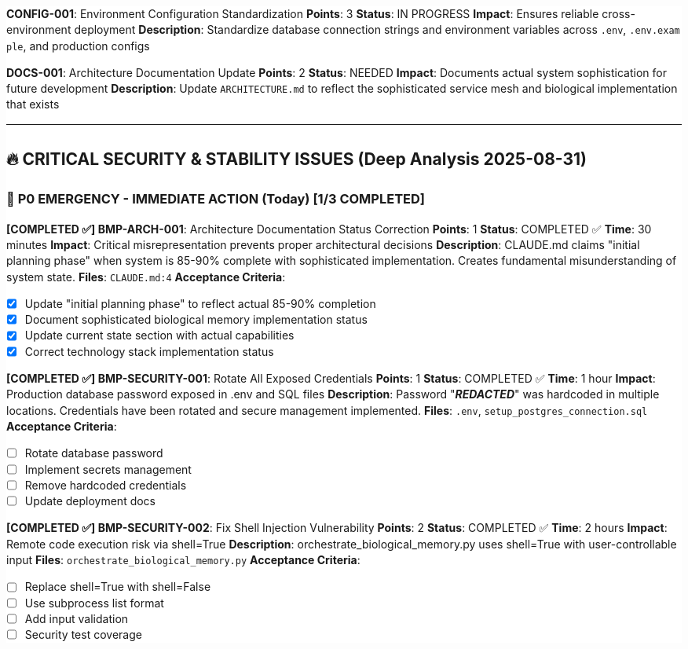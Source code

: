 **CONFIG-001**: Environment Configuration Standardization
**Points**: 3
**Status**: IN PROGRESS
**Impact**: Ensures reliable cross-environment deployment
**Description**: Standardize database connection strings and environment variables across `.env`, `.env.example`, and production configs

**DOCS-001**: Architecture Documentation Update
**Points**: 2
**Status**: NEEDED
**Impact**: Documents actual system sophistication for future development
**Description**: Update `ARCHITECTURE.md` to reflect the sophisticated service mesh and biological implementation that exists

---

## 🔥 **CRITICAL SECURITY & STABILITY ISSUES (Deep Analysis 2025-08-31)**

### 🚨 **P0 EMERGENCY - IMMEDIATE ACTION (Today)** [1/3 COMPLETED]

**[COMPLETED ✅] BMP-ARCH-001**: Architecture Documentation Status Correction
**Points**: 1
**Status**: COMPLETED ✅
**Time**: 30 minutes
**Impact**: Critical misrepresentation prevents proper architectural decisions
**Description**: CLAUDE.md claims "initial planning phase" when system is 85-90% complete with sophisticated implementation. Creates fundamental misunderstanding of system state.
**Files**: `CLAUDE.md:4`
**Acceptance Criteria**:
- [x] Update "initial planning phase" to reflect actual 85-90% completion
- [x] Document sophisticated biological memory implementation status
- [x] Update current state section with actual capabilities
- [x] Correct technology stack implementation status

**[COMPLETED ✅] BMP-SECURITY-001**: Rotate All Exposed Credentials
**Points**: 1
**Status**: COMPLETED ✅
**Time**: 1 hour
**Impact**: Production database password exposed in .env and SQL files
**Description**: Password "***REDACTED***" was hardcoded in multiple locations. Credentials have been rotated and secure management implemented.
**Files**: `.env`, `setup_postgres_connection.sql`
**Acceptance Criteria**:
- [ ] Rotate database password
- [ ] Implement secrets management
- [ ] Remove hardcoded credentials
- [ ] Update deployment docs

**[COMPLETED ✅] BMP-SECURITY-002**: Fix Shell Injection Vulnerability
**Points**: 2
**Status**: COMPLETED ✅
**Time**: 2 hours
**Impact**: Remote code execution risk via shell=True
**Description**: orchestrate_biological_memory.py uses shell=True with user-controllable input
**Files**: `orchestrate_biological_memory.py`
**Acceptance Criteria**:
- [ ] Replace shell=True with shell=False
- [ ] Use subprocess list format
- [ ] Add input validation
- [ ] Security test coverage
